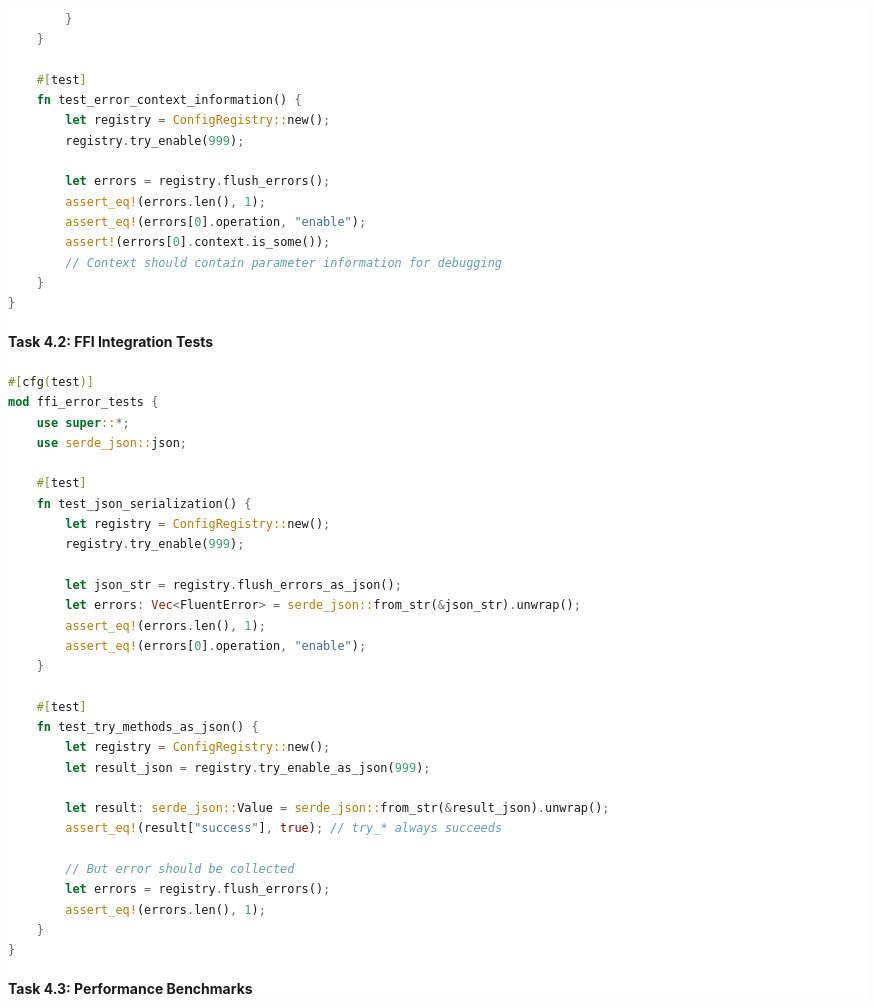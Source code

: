 ```rust
        }
    }
    
    #[test]
    fn test_error_context_information() {
        let registry = ConfigRegistry::new();
        registry.try_enable(999);
        
        let errors = registry.flush_errors();
        assert_eq!(errors.len(), 1);
        assert_eq!(errors[0].operation, "enable");
        assert!(errors[0].context.is_some());
        // Context should contain parameter information for debugging
    }
}
```

#### Task 4.2: FFI Integration Tests

```rust
#[cfg(test)]
mod ffi_error_tests {
    use super::*;
    use serde_json::json;
    
    #[test]
    fn test_json_serialization() {
        let registry = ConfigRegistry::new();
        registry.try_enable(999);
        
        let json_str = registry.flush_errors_as_json();
        let errors: Vec<FluentError> = serde_json::from_str(&json_str).unwrap();
        assert_eq!(errors.len(), 1);
        assert_eq!(errors[0].operation, "enable");
    }
    
    #[test]
    fn test_try_methods_as_json() {
        let registry = ConfigRegistry::new();
        let result_json = registry.try_enable_as_json(999);
        
        let result: serde_json::Value = serde_json::from_str(&result_json).unwrap();
        assert_eq!(result["success"], true); // try_* always succeeds
        
        // But error should be collected
        let errors = registry.flush_errors();
        assert_eq!(errors.len(), 1);
    }
}
```

#### Task 4.3: Performance Benchmarks
